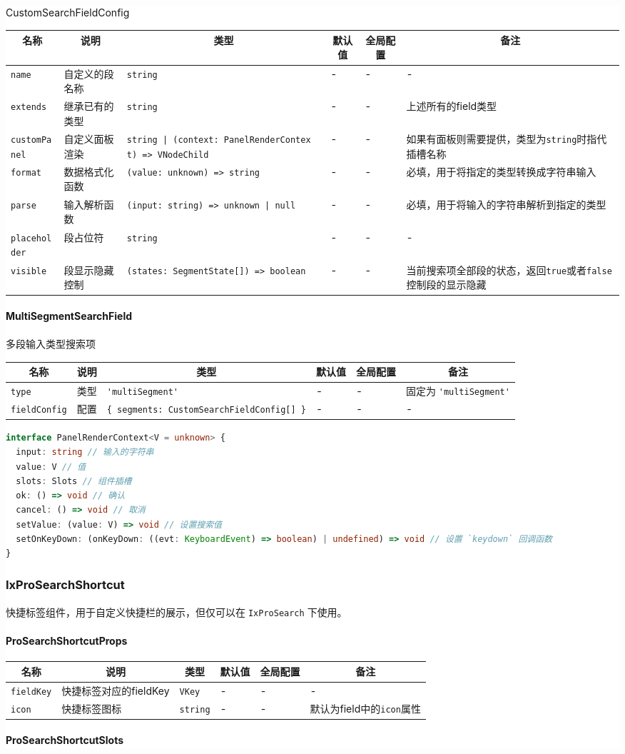 CustomSearchFieldConfig

| 名称 | 说明 | 类型  | 默认值 | 全局配置 | 备注 |
| --- | --- | --- | --- | --- | --- |
| `name` | 自定义的段名称 | `string` | - | - | - |
| `extends` | 继承已有的类型 | `string` | - | - | 上述所有的field类型 |
| `customPanel` | 自定义面板渲染 | `string \| (context: PanelRenderContext) => VNodeChild` | - | - | 如果有面板则需要提供，类型为`string`时指代插槽名称 |
| `format` | 数据格式化函数 | `(value: unknown) => string` | - | - | 必填，用于将指定的类型转换成字符串输入 |
| `parse` | 输入解析函数 | `(input: string) => unknown \| null` | - | - | 必填，用于将输入的字符串解析到指定的类型 |
| `placeholder` | 段占位符 | `string` | - | - | - |
| `visible` | 段显示隐藏控制 | `(states: SegmentState[]) => boolean` | - | - | 当前搜索项全部段的状态，返回`true`或者`false`控制段的显示隐藏 |

#### MultiSegmentSearchField

多段输入类型搜索项

| 名称 | 说明 | 类型  | 默认值 | 全局配置 | 备注 |
| --- | --- | --- | --- | --- | --- |
| `type` | 类型 | `'multiSegment'` | - | - | 固定为 `'multiSegment'` |
| `fieldConfig` | 配置 | `{ segments: CustomSearchFieldConfig[] }` | - | - | - |

```typescript
interface PanelRenderContext<V = unknown> {
  input: string // 输入的字符串
  value: V // 值
  slots: Slots // 组件插槽
  ok: () => void // 确认
  cancel: () => void // 取消
  setValue: (value: V) => void // 设置搜索值
  setOnKeyDown: (onKeyDown: ((evt: KeyboardEvent) => boolean) | undefined) => void // 设置 `keydown` 回调函数
}
```

### IxProSearchShortcut

快捷标签组件，用于自定义快捷栏的展示，但仅可以在 `IxProSearch` 下使用。

#### ProSearchShortcutProps

| 名称 | 说明 | 类型  | 默认值 | 全局配置 | 备注 |
| --- | --- | --- | --- | --- | --- |
| `fieldKey` | 快捷标签对应的fieldKey | `VKey` | - | - | - |
| `icon` | 快捷标签图标 | `string` | - | - | 默认为field中的`icon`属性 |

#### ProSearchShortcutSlots

